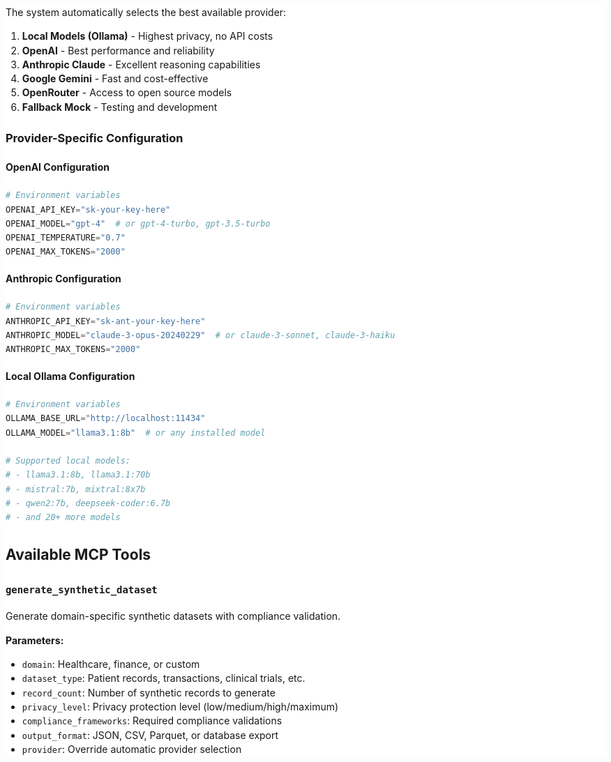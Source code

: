 The system automatically selects the best available provider:

1. **Local Models (Ollama)** - Highest privacy, no API costs
2. **OpenAI** - Best performance and reliability
3. **Anthropic Claude** - Excellent reasoning capabilities
4. **Google Gemini** - Fast and cost-effective
5. **OpenRouter** - Access to open source models
6. **Fallback Mock** - Testing and development

### Provider-Specific Configuration

#### OpenAI Configuration
```python
# Environment variables
OPENAI_API_KEY="sk-your-key-here"
OPENAI_MODEL="gpt-4"  # or gpt-4-turbo, gpt-3.5-turbo
OPENAI_TEMPERATURE="0.7"
OPENAI_MAX_TOKENS="2000"
```

#### Anthropic Configuration
```python
# Environment variables
ANTHROPIC_API_KEY="sk-ant-your-key-here"
ANTHROPIC_MODEL="claude-3-opus-20240229"  # or claude-3-sonnet, claude-3-haiku
ANTHROPIC_MAX_TOKENS="2000"
```

#### Local Ollama Configuration
```python
# Environment variables
OLLAMA_BASE_URL="http://localhost:11434"
OLLAMA_MODEL="llama3.1:8b"  # or any installed model

# Supported local models:
# - llama3.1:8b, llama3.1:70b
# - mistral:7b, mixtral:8x7b
# - qwen2:7b, deepseek-coder:6.7b
# - and 20+ more models
```

## Available MCP Tools

### `generate_synthetic_dataset`
Generate domain-specific synthetic datasets with compliance validation.

**Parameters:**
- `domain`: Healthcare, finance, or custom
- `dataset_type`: Patient records, transactions, clinical trials, etc.
- `record_count`: Number of synthetic records to generate
- `privacy_level`: Privacy protection level (low/medium/high/maximum)
- `compliance_frameworks`: Required compliance validations
- `output_format`: JSON, CSV, Parquet, or database export
- `provider`: Override automatic provider selection
